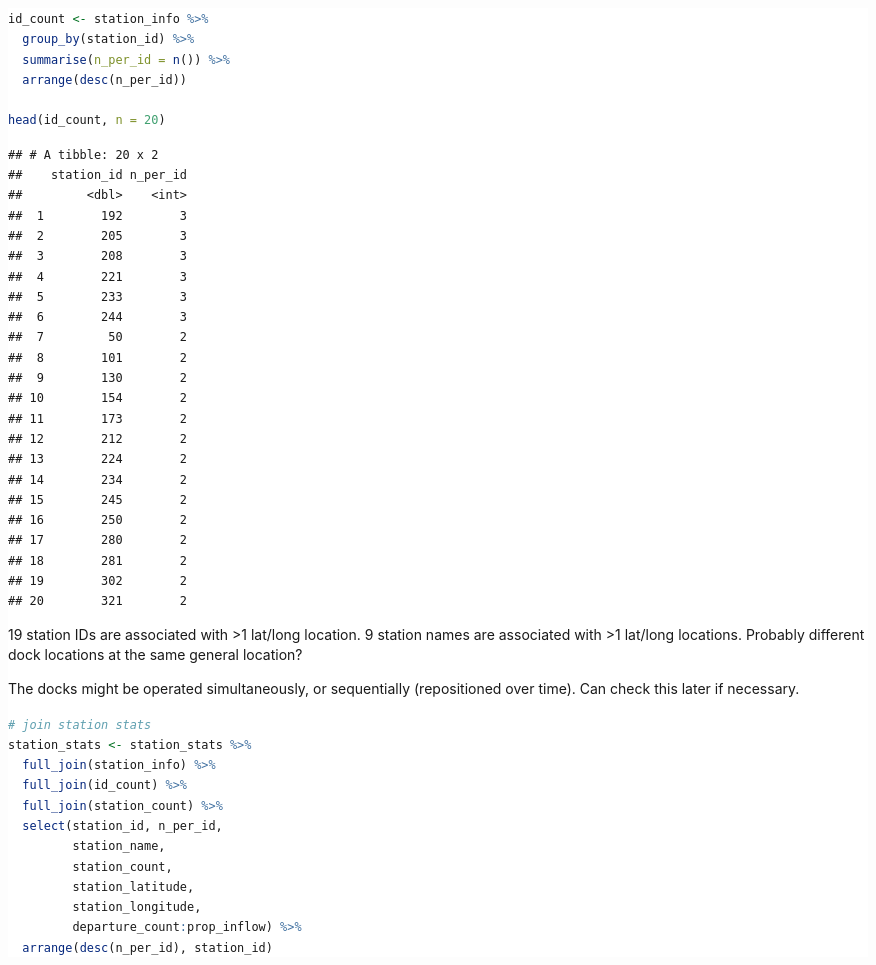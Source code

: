 ```r
id_count <- station_info %>%
  group_by(station_id) %>%
  summarise(n_per_id = n()) %>%
  arrange(desc(n_per_id))

head(id_count, n = 20)
```

```
## # A tibble: 20 x 2
##    station_id n_per_id
##         <dbl>    <int>
##  1        192        3
##  2        205        3
##  3        208        3
##  4        221        3
##  5        233        3
##  6        244        3
##  7         50        2
##  8        101        2
##  9        130        2
## 10        154        2
## 11        173        2
## 12        212        2
## 13        224        2
## 14        234        2
## 15        245        2
## 16        250        2
## 17        280        2
## 18        281        2
## 19        302        2
## 20        321        2
```

19 station IDs are associated with >1 lat/long location. 9 station names are associated with >1 lat/long locations. Probably different dock locations at the same general location?

The docks might be operated simultaneously, or sequentially (repositioned over time). Can check this later if necessary.


```r
# join station stats
station_stats <- station_stats %>%
  full_join(station_info) %>%
  full_join(id_count) %>%
  full_join(station_count) %>%
  select(station_id, n_per_id, 
         station_name, 
         station_count, 
         station_latitude,
         station_longitude, 
         departure_count:prop_inflow) %>%
  arrange(desc(n_per_id), station_id)
```
